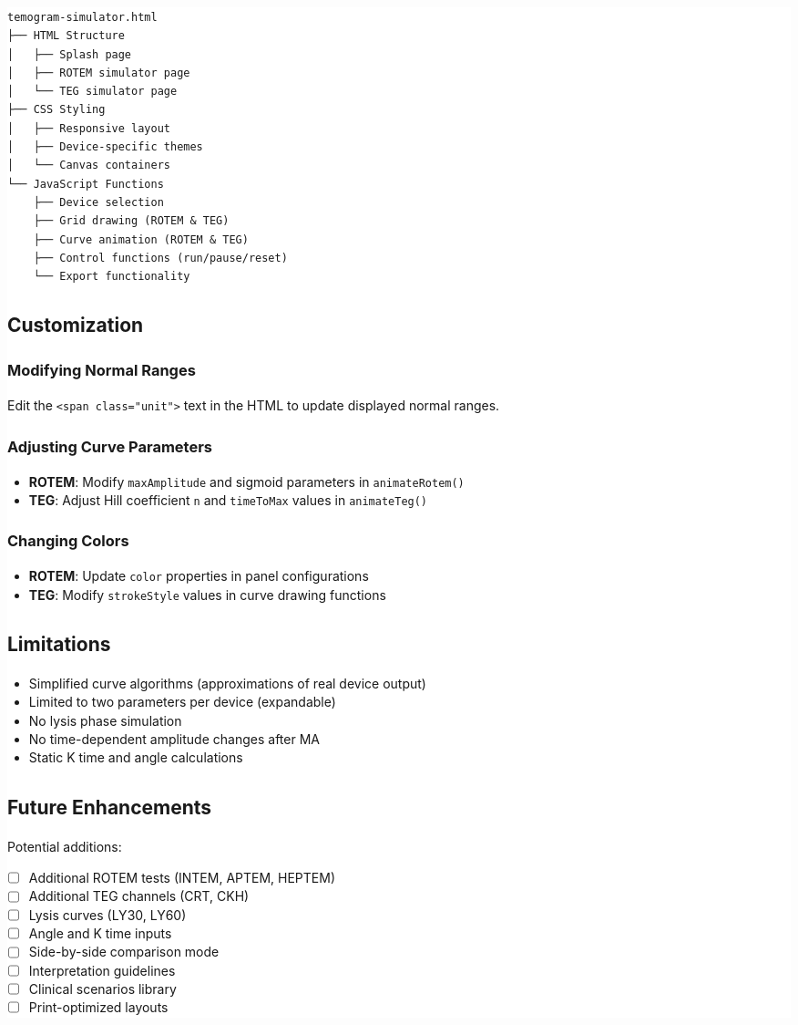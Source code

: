 ```
temogram-simulator.html
├── HTML Structure
│   ├── Splash page
│   ├── ROTEM simulator page
│   └── TEG simulator page
├── CSS Styling
│   ├── Responsive layout
│   ├── Device-specific themes
│   └── Canvas containers
└── JavaScript Functions
    ├── Device selection
    ├── Grid drawing (ROTEM & TEG)
    ├── Curve animation (ROTEM & TEG)
    ├── Control functions (run/pause/reset)
    └── Export functionality
```

## Customization

### Modifying Normal Ranges
Edit the `<span class="unit">` text in the HTML to update displayed normal ranges.

### Adjusting Curve Parameters
- **ROTEM**: Modify `maxAmplitude` and sigmoid parameters in `animateRotem()`
- **TEG**: Adjust Hill coefficient `n` and `timeToMax` values in `animateTeg()`

### Changing Colors
- **ROTEM**: Update `color` properties in panel configurations
- **TEG**: Modify `strokeStyle` values in curve drawing functions

## Limitations

- Simplified curve algorithms (approximations of real device output)
- Limited to two parameters per device (expandable)
- No lysis phase simulation
- No time-dependent amplitude changes after MA
- Static K time and angle calculations

## Future Enhancements

Potential additions:
- [ ] Additional ROTEM tests (INTEM, APTEM, HEPTEM)
- [ ] Additional TEG channels (CRT, CKH)
- [ ] Lysis curves (LY30, LY60)
- [ ] Angle and K time inputs
- [ ] Side-by-side comparison mode
- [ ] Interpretation guidelines
- [ ] Clinical scenarios library
- [ ] Print-optimized layouts
